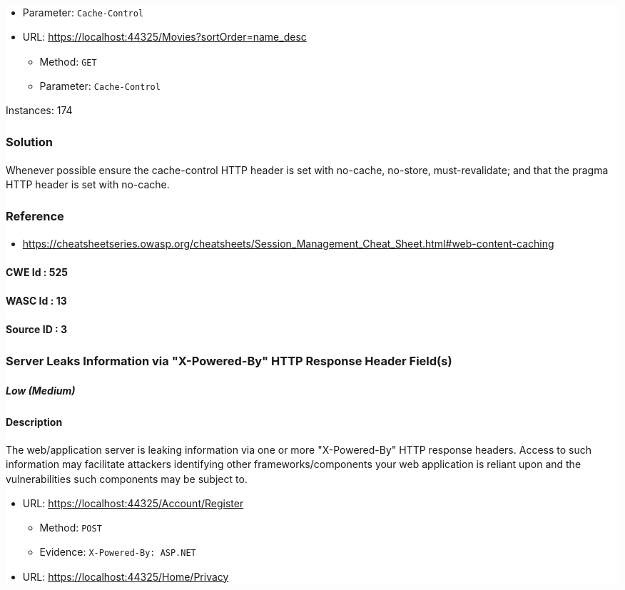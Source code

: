   
  * Parameter: `Cache-Control`
  
  
  
  
* URL: [https://localhost:44325/Movies?sortOrder=name_desc](https://localhost:44325/Movies?sortOrder=name_desc)
  
  
  * Method: `GET`
  
  
  * Parameter: `Cache-Control`
  
  
  
  
Instances: 174
  
### Solution
<p>Whenever possible ensure the cache-control HTTP header is set with no-cache, no-store, must-revalidate; and that the pragma HTTP header is set with no-cache.</p>
  
### Reference
* https://cheatsheetseries.owasp.org/cheatsheets/Session_Management_Cheat_Sheet.html#web-content-caching

  
#### CWE Id : 525
  
#### WASC Id : 13
  
#### Source ID : 3

  
  
  
  
### Server Leaks Information via "X-Powered-By" HTTP Response Header Field(s)
##### Low (Medium)
  
  
  
  
#### Description
<p>The web/application server is leaking information via one or more "X-Powered-By" HTTP response headers. Access to such information may facilitate attackers identifying other frameworks/components your web application is reliant upon and the vulnerabilities such components may be subject to.</p>
  
  
  
* URL: [https://localhost:44325/Account/Register](https://localhost:44325/Account/Register)
  
  
  * Method: `POST`
  
  
  * Evidence: `X-Powered-By: ASP.NET`
  
  
  
  
* URL: [https://localhost:44325/Home/Privacy](https://localhost:44325/Home/Privacy)
  
